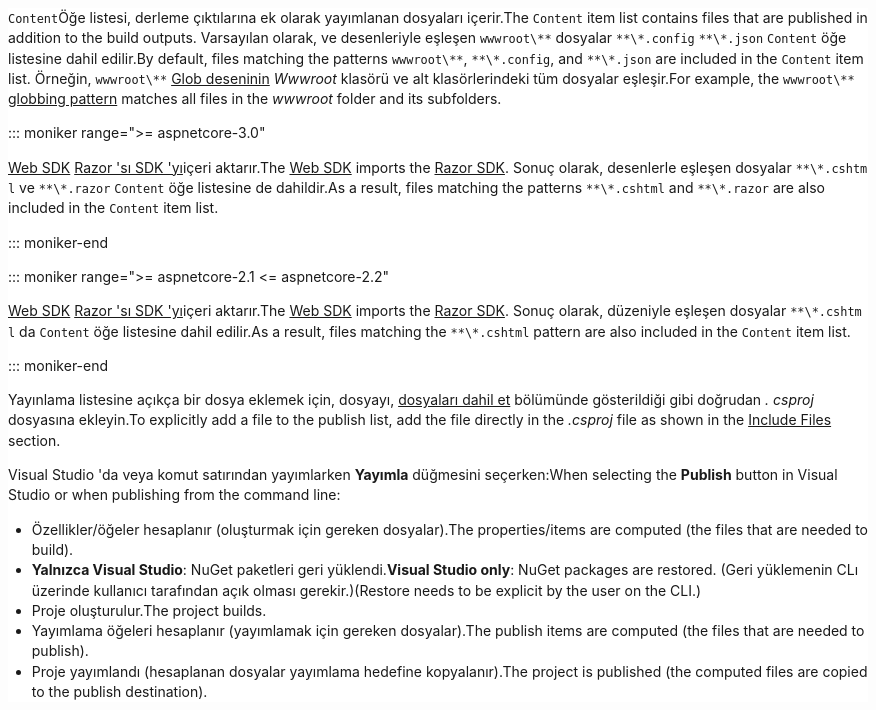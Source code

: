 <span data-ttu-id="f5c39-127">`Content`Öğe listesi, derleme çıktılarına ek olarak yayımlanan dosyaları içerir.</span><span class="sxs-lookup"><span data-stu-id="f5c39-127">The `Content` item list contains files that are published in addition to the build outputs.</span></span> <span data-ttu-id="f5c39-128">Varsayılan olarak, ve desenleriyle eşleşen `wwwroot\**` dosyalar `**\*.config` `**\*.json` `Content` öğe listesine dahil edilir.</span><span class="sxs-lookup"><span data-stu-id="f5c39-128">By default, files matching the patterns `wwwroot\**`, `**\*.config`, and `**\*.json` are included in the `Content` item list.</span></span> <span data-ttu-id="f5c39-129">Örneğin, `wwwroot\**` [Glob deseninin](https://gruntjs.com/configuring-tasks#globbing-patterns) *Wwwroot* klasörü ve alt klasörlerindeki tüm dosyalar eşleşir.</span><span class="sxs-lookup"><span data-stu-id="f5c39-129">For example, the `wwwroot\**` [globbing pattern](https://gruntjs.com/configuring-tasks#globbing-patterns) matches all files in the *wwwroot* folder and its subfolders.</span></span>

::: moniker range=">= aspnetcore-3.0"

<span data-ttu-id="f5c39-130">[Web SDK](xref:razor-pages/web-sdk) [ Razor 'sı SDK 'yı](xref:razor-pages/sdk)içeri aktarır.</span><span class="sxs-lookup"><span data-stu-id="f5c39-130">The [Web SDK](xref:razor-pages/web-sdk) imports the [Razor SDK](xref:razor-pages/sdk).</span></span> <span data-ttu-id="f5c39-131">Sonuç olarak, desenlerle eşleşen dosyalar `**\*.cshtml` ve `**\*.razor` `Content` öğe listesine de dahildir.</span><span class="sxs-lookup"><span data-stu-id="f5c39-131">As a result, files matching the patterns `**\*.cshtml` and `**\*.razor` are also included in the `Content` item list.</span></span>

::: moniker-end

::: moniker range=">= aspnetcore-2.1 <= aspnetcore-2.2"

<span data-ttu-id="f5c39-132">[Web SDK](xref:razor-pages/web-sdk) [ Razor 'sı SDK 'yı](xref:razor-pages/sdk)içeri aktarır.</span><span class="sxs-lookup"><span data-stu-id="f5c39-132">The [Web SDK](xref:razor-pages/web-sdk) imports the [Razor SDK](xref:razor-pages/sdk).</span></span> <span data-ttu-id="f5c39-133">Sonuç olarak, düzeniyle eşleşen dosyalar `**\*.cshtml` da `Content` öğe listesine dahil edilir.</span><span class="sxs-lookup"><span data-stu-id="f5c39-133">As a result, files matching the `**\*.cshtml` pattern are also included in the `Content` item list.</span></span>

::: moniker-end

<span data-ttu-id="f5c39-134">Yayınlama listesine açıkça bir dosya eklemek için, dosyayı, [dosyaları dahil et](#include-files) bölümünde gösterildiği gibi doğrudan *. csproj* dosyasına ekleyin.</span><span class="sxs-lookup"><span data-stu-id="f5c39-134">To explicitly add a file to the publish list, add the file directly in the *.csproj* file as shown in the [Include Files](#include-files) section.</span></span>

<span data-ttu-id="f5c39-135">Visual Studio 'da veya komut satırından yayımlarken **Yayımla** düğmesini seçerken:</span><span class="sxs-lookup"><span data-stu-id="f5c39-135">When selecting the **Publish** button in Visual Studio or when publishing from the command line:</span></span>

* <span data-ttu-id="f5c39-136">Özellikler/öğeler hesaplanır (oluşturmak için gereken dosyalar).</span><span class="sxs-lookup"><span data-stu-id="f5c39-136">The properties/items are computed (the files that are needed to build).</span></span>
* <span data-ttu-id="f5c39-137">**Yalnızca Visual Studio**: NuGet paketleri geri yüklendi.</span><span class="sxs-lookup"><span data-stu-id="f5c39-137">**Visual Studio only**: NuGet packages are restored.</span></span> <span data-ttu-id="f5c39-138">(Geri yüklemenin CLı üzerinde kullanıcı tarafından açık olması gerekir.)</span><span class="sxs-lookup"><span data-stu-id="f5c39-138">(Restore needs to be explicit by the user on the CLI.)</span></span>
* <span data-ttu-id="f5c39-139">Proje oluşturulur.</span><span class="sxs-lookup"><span data-stu-id="f5c39-139">The project builds.</span></span>
* <span data-ttu-id="f5c39-140">Yayımlama öğeleri hesaplanır (yayımlamak için gereken dosyalar).</span><span class="sxs-lookup"><span data-stu-id="f5c39-140">The publish items are computed (the files that are needed to publish).</span></span>
* <span data-ttu-id="f5c39-141">Proje yayımlandı (hesaplanan dosyalar yayımlama hedefine kopyalanır).</span><span class="sxs-lookup"><span data-stu-id="f5c39-141">The project is published (the computed files are copied to the publish destination).</span></span>
